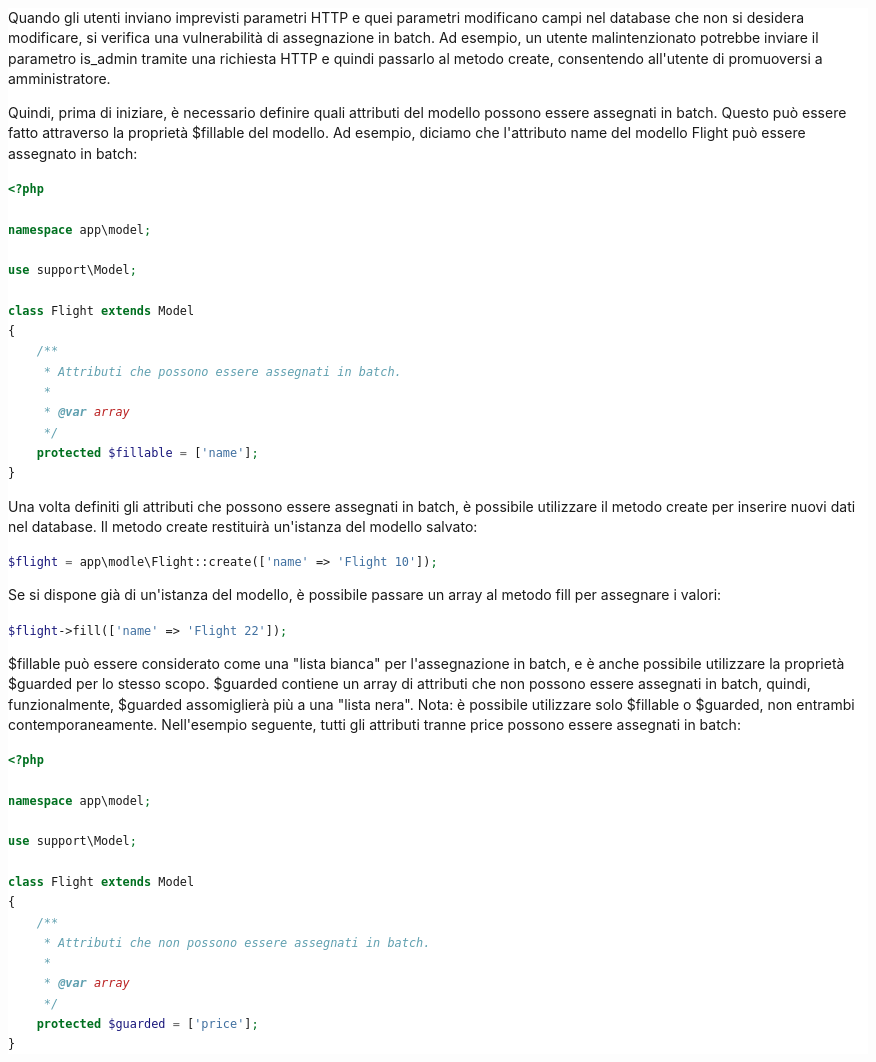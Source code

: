 Quando gli utenti inviano imprevisti parametri HTTP e quei parametri modificano campi nel database che non si desidera modificare, si verifica una vulnerabilità di assegnazione in batch. Ad esempio, un utente malintenzionato potrebbe inviare il parametro is_admin tramite una richiesta HTTP e quindi passarlo al metodo create, consentendo all'utente di promuoversi a amministratore.

Quindi, prima di iniziare, è necessario definire quali attributi del modello possono essere assegnati in batch. Questo può essere fatto attraverso la proprietà $fillable del modello. Ad esempio, diciamo che l'attributo name del modello Flight può essere assegnato in batch:
```php
<?php

namespace app\model;

use support\Model;

class Flight extends Model
{
    /**
     * Attributi che possono essere assegnati in batch.
     *
     * @var array
     */
    protected $fillable = ['name'];
}
```
Una volta definiti gli attributi che possono essere assegnati in batch, è possibile utilizzare il metodo create per inserire nuovi dati nel database. Il metodo create restituirà un'istanza del modello salvato:
```php
$flight = app\modle\Flight::create(['name' => 'Flight 10']);
```
Se si dispone già di un'istanza del modello, è possibile passare un array al metodo fill per assegnare i valori:
```php
$flight->fill(['name' => 'Flight 22']);
```

$fillable può essere considerato come una "lista bianca" per l'assegnazione in batch, e è anche possibile utilizzare la proprietà $guarded per lo stesso scopo. $guarded contiene un array di attributi che non possono essere assegnati in batch, quindi, funzionalmente, $guarded assomiglierà più a una "lista nera". Nota: è possibile utilizzare solo $fillable o $guarded, non entrambi contemporaneamente. Nell'esempio seguente, tutti gli attributi tranne price possono essere assegnati in batch:
```php
<?php

namespace app\model;

use support\Model;

class Flight extends Model
{
    /**
     * Attributi che non possono essere assegnati in batch.
     *
     * @var array
     */
    protected $guarded = ['price'];
}
```
